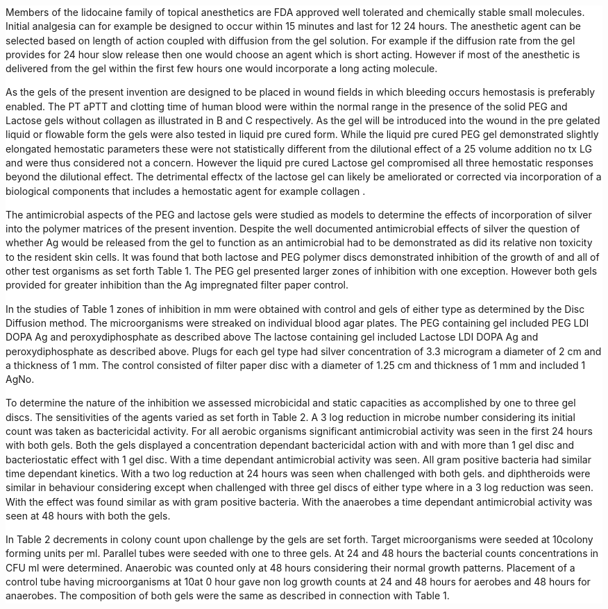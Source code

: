 Members of the lidocaine family of topical anesthetics are FDA approved well tolerated and chemically stable small molecules. Initial analgesia can for example be designed to occur within 15 minutes and last for 12 24 hours. The anesthetic agent can be selected based on length of action coupled with diffusion from the gel solution. For example if the diffusion rate from the gel provides for 24 hour slow release then one would choose an agent which is short acting. However if most of the anesthetic is delivered from the gel within the first few hours one would incorporate a long acting molecule.

As the gels of the present invention are designed to be placed in wound fields in which bleeding occurs hemostasis is preferably enabled. The PT aPTT and clotting time of human blood were within the normal range in the presence of the solid PEG and Lactose gels without collagen as illustrated in B and C respectively. As the gel will be introduced into the wound in the pre gelated liquid or flowable form the gels were also tested in liquid pre cured form. While the liquid pre cured PEG gel demonstrated slightly elongated hemostatic parameters these were not statistically different from the dilutional effect of a 25 volume addition no tx LG and were thus considered not a concern. However the liquid pre cured Lactose gel compromised all three hemostatic responses beyond the dilutional effect. The detrimental effectx of the lactose gel can likely be ameliorated or corrected via incorporation of a biological components that includes a hemostatic agent for example collagen .

The antimicrobial aspects of the PEG and lactose gels were studied as models to determine the effects of incorporation of silver into the polymer matrices of the present invention. Despite the well documented antimicrobial effects of silver the question of whether Ag would be released from the gel to function as an antimicrobial had to be demonstrated as did its relative non toxicity to the resident skin cells. It was found that both lactose and PEG polymer discs demonstrated inhibition of the growth of and all of other test organisms as set forth Table 1. The PEG gel presented larger zones of inhibition with one exception. However both gels provided for greater inhibition than the Ag impregnated filter paper control.

In the studies of Table 1 zones of inhibition in mm were obtained with control and gels of either type as determined by the Disc Diffusion method. The microorganisms were streaked on individual blood agar plates. The PEG containing gel included PEG LDI DOPA Ag and peroxydiphosphate as described above The lactose containing gel included Lactose LDI DOPA Ag and peroxydiphosphate as described above. Plugs for each gel type had silver concentration of 3.3 microgram a diameter of 2 cm and a thickness of 1 mm. The control consisted of filter paper disc with a diameter of 1.25 cm and thickness of 1 mm and included 1 AgNo.

To determine the nature of the inhibition we assessed microbicidal and static capacities as accomplished by one to three gel discs. The sensitivities of the agents varied as set forth in Table 2. A 3 log reduction in microbe number considering its initial count was taken as bactericidal activity. For all aerobic organisms significant antimicrobial activity was seen in the first 24 hours with both gels. Both the gels displayed a concentration dependant bactericidal action with and with more than 1 gel disc and bacteriostatic effect with 1 gel disc. With a time dependant antimicrobial activity was seen. All gram positive bacteria had similar time dependant kinetics. With a two log reduction at 24 hours was seen when challenged with both gels. and diphtheroids were similar in behaviour considering except when challenged with three gel discs of either type where in a 3 log reduction was seen. With the effect was found similar as with gram positive bacteria. With the anaerobes a time dependant antimicrobial activity was seen at 48 hours with both the gels.

In Table 2 decrements in colony count upon challenge by the gels are set forth. Target microorganisms were seeded at 10colony forming units per ml. Parallel tubes were seeded with one to three gels. At 24 and 48 hours the bacterial counts concentrations in CFU ml were determined. Anaerobic was counted only at 48 hours considering their normal growth patterns. Placement of a control tube having microorganisms at 10at 0 hour gave non log growth counts at 24 and 48 hours for aerobes and 48 hours for anaerobes. The composition of both gels were the same as described in connection with Table 1.
